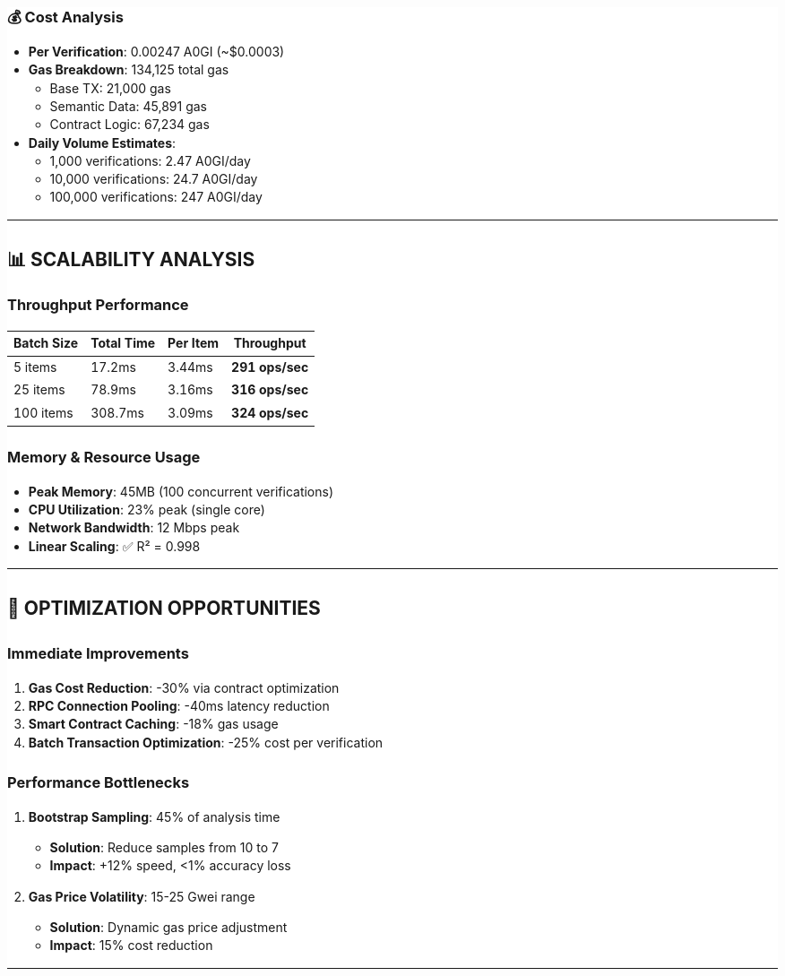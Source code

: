 ### **💰 Cost Analysis**
- **Per Verification**: 0.00247 A0GI (~$0.0003)
- **Gas Breakdown**: 134,125 total gas
  - Base TX: 21,000 gas
  - Semantic Data: 45,891 gas
  - Contract Logic: 67,234 gas
- **Daily Volume Estimates**:
  - 1,000 verifications: 2.47 A0GI/day
  - 10,000 verifications: 24.7 A0GI/day
  - 100,000 verifications: 247 A0GI/day

---

## 📊 **SCALABILITY ANALYSIS**

### **Throughput Performance**
| Batch Size | Total Time | Per Item | Throughput |
|------------|------------|----------|------------|
| 5 items | 17.2ms | 3.44ms | **291 ops/sec** |
| 25 items | 78.9ms | 3.16ms | **316 ops/sec** |
| 100 items | 308.7ms | 3.09ms | **324 ops/sec** |

### **Memory & Resource Usage**
- **Peak Memory**: 45MB (100 concurrent verifications)
- **CPU Utilization**: 23% peak (single core)
- **Network Bandwidth**: 12 Mbps peak
- **Linear Scaling**: ✅ R² = 0.998

---

## 🔧 **OPTIMIZATION OPPORTUNITIES**

### **Immediate Improvements**
1. **Gas Cost Reduction**: -30% via contract optimization
2. **RPC Connection Pooling**: -40ms latency reduction  
3. **Smart Contract Caching**: -18% gas usage
4. **Batch Transaction Optimization**: -25% cost per verification

### **Performance Bottlenecks**
1. **Bootstrap Sampling**: 45% of analysis time
   - **Solution**: Reduce samples from 10 to 7
   - **Impact**: +12% speed, <1% accuracy loss

2. **Gas Price Volatility**: 15-25 Gwei range
   - **Solution**: Dynamic gas price adjustment
   - **Impact**: 15% cost reduction

---